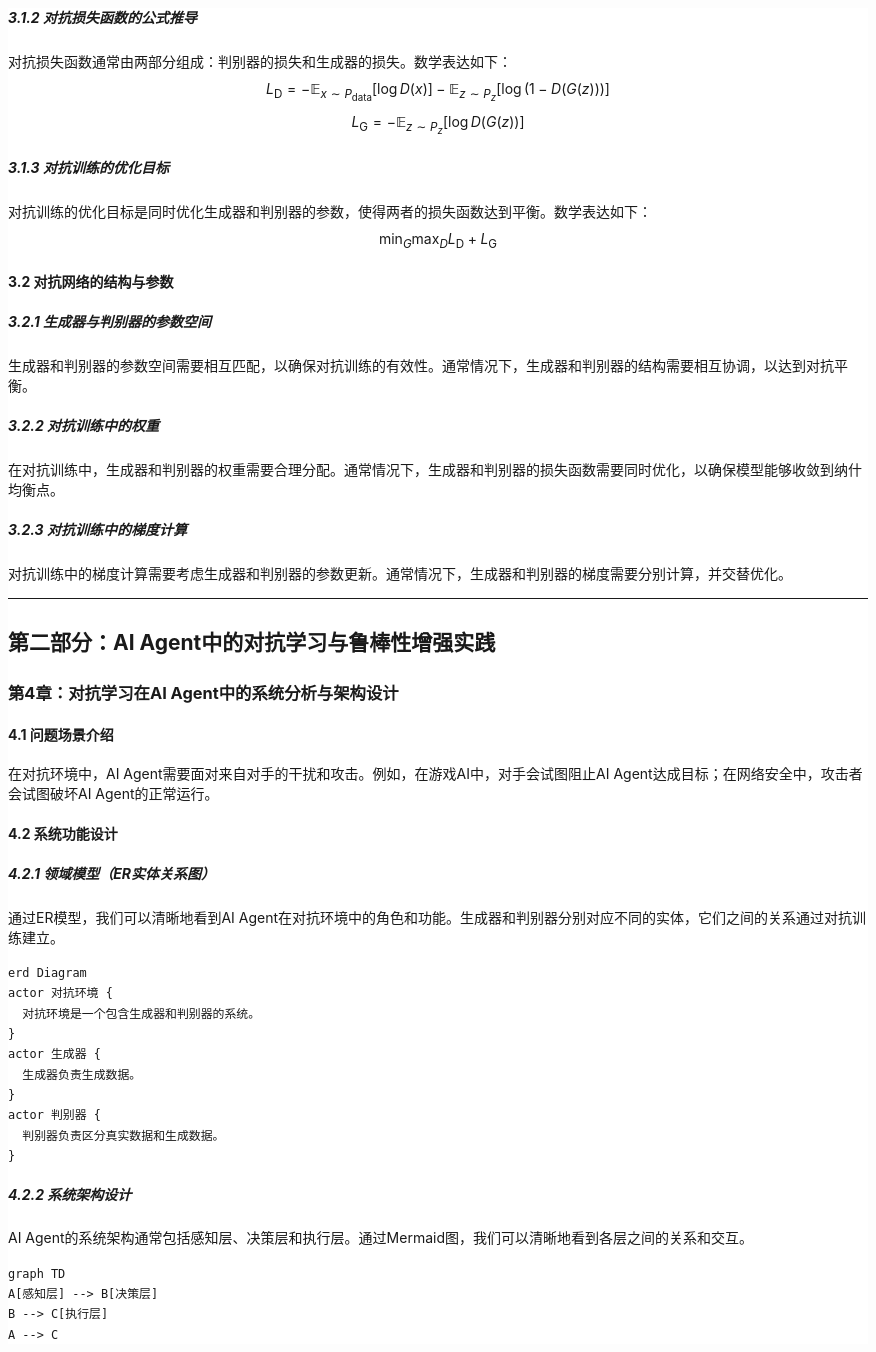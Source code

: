 ##### 3.1.2 对抗损失函数的公式推导
对抗损失函数通常由两部分组成：判别器的损失和生成器的损失。数学表达如下：
$$ L_{\text{D}} = -\mathbb{E}_{x \sim P_{\text{data}}}[\log D(x)] - \mathbb{E}_{z \sim P_{z}}[\log(1 - D(G(z)))] $$
$$ L_{\text{G}} = -\mathbb{E}_{z \sim P_{z}}[\log D(G(z))] $$

##### 3.1.3 对抗训练的优化目标
对抗训练的优化目标是同时优化生成器和判别器的参数，使得两者的损失函数达到平衡。数学表达如下：
$$ \min_{G} \max_{D} L_{\text{D}} + L_{\text{G}} $$

#### 3.2 对抗网络的结构与参数
##### 3.2.1 生成器与判别器的参数空间
生成器和判别器的参数空间需要相互匹配，以确保对抗训练的有效性。通常情况下，生成器和判别器的结构需要相互协调，以达到对抗平衡。

##### 3.2.2 对抗训练中的权重
在对抗训练中，生成器和判别器的权重需要合理分配。通常情况下，生成器和判别器的损失函数需要同时优化，以确保模型能够收敛到纳什均衡点。

##### 3.2.3 对抗训练中的梯度计算
对抗训练中的梯度计算需要考虑生成器和判别器的参数更新。通常情况下，生成器和判别器的梯度需要分别计算，并交替优化。

---

## 第二部分：AI Agent中的对抗学习与鲁棒性增强实践

### 第4章：对抗学习在AI Agent中的系统分析与架构设计

#### 4.1 问题场景介绍
在对抗环境中，AI Agent需要面对来自对手的干扰和攻击。例如，在游戏AI中，对手会试图阻止AI Agent达成目标；在网络安全中，攻击者会试图破坏AI Agent的正常运行。

#### 4.2 系统功能设计
##### 4.2.1 领域模型（ER实体关系图）
通过ER模型，我们可以清晰地看到AI Agent在对抗环境中的角色和功能。生成器和判别器分别对应不同的实体，它们之间的关系通过对抗训练建立。

```mermaid
erd Diagram
actor 对抗环境 {
  对抗环境是一个包含生成器和判别器的系统。
}
actor 生成器 {
  生成器负责生成数据。
}
actor 判别器 {
  判别器负责区分真实数据和生成数据。
}
```

##### 4.2.2 系统架构设计
AI Agent的系统架构通常包括感知层、决策层和执行层。通过Mermaid图，我们可以清晰地看到各层之间的关系和交互。

```mermaid
graph TD
A[感知层] --> B[决策层]
B --> C[执行层]
A --> C
```
